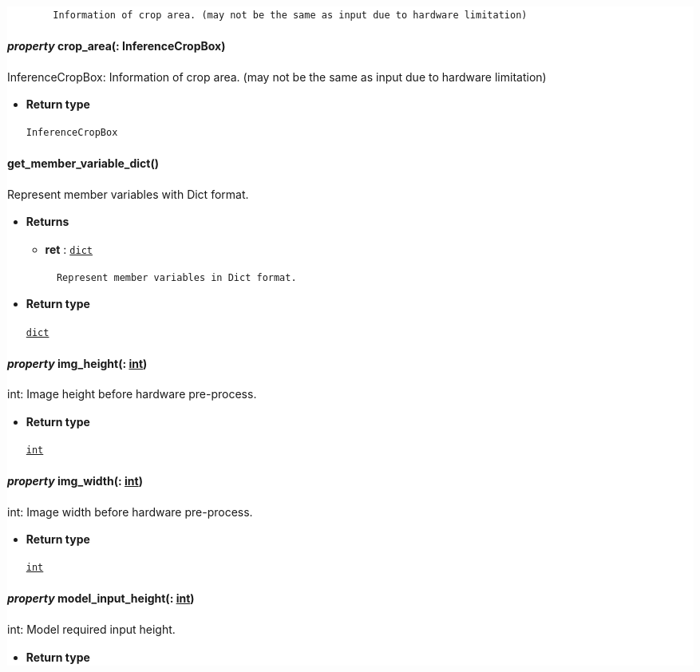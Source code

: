             Information of crop area. (may not be the same as input due to hardware limitation)




#### **_property_** crop_area(: InferenceCropBox)
InferenceCropBox: Information of crop area. (may not be the same as input due to hardware limitation)



* **Return type**

    `InferenceCropBox`



#### get_member_variable_dict()
Represent member variables with Dict format.


* **Returns**

    * **ret** : [`dict`](https://docs.python.org/3/library/stdtypes.html#dict)

            Represent member variables in Dict format.




* **Return type**

    [`dict`](https://docs.python.org/3/library/stdtypes.html#dict)



#### **_property_** img_height(: [int](https://docs.python.org/3/library/functions.html#int))
int: Image height before hardware pre-process.



* **Return type**

    [`int`](https://docs.python.org/3/library/functions.html#int)



#### **_property_** img_width(: [int](https://docs.python.org/3/library/functions.html#int))
int: Image width before hardware pre-process.



* **Return type**

    [`int`](https://docs.python.org/3/library/functions.html#int)



#### **_property_** model_input_height(: [int](https://docs.python.org/3/library/functions.html#int))
int: Model required input height.



* **Return type**
